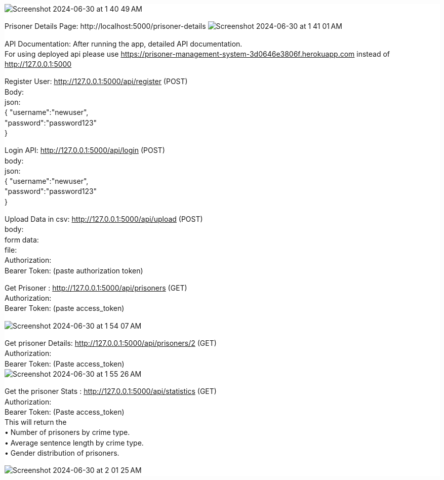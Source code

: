 <img width="1437" alt="Screenshot 2024-06-30 at 1 40 49 AM" src="https://github.com/hamzafaisaljarral/prisoner_data_management/assets/39766112/6fb687a0-c2a4-4c9e-87af-ff23d475decd">

Prisoner Details Page: http://localhost:5000/prisoner-details
<img width="1429" alt="Screenshot 2024-06-30 at 1 41 01 AM" src="https://github.com/hamzafaisaljarral/prisoner_data_management/assets/39766112/4be01e37-b361-4be4-ab36-a77d56edc96d">

API Documentation: After running the app,
detailed API documentation.<br>
For using deployed api please use https://prisoner-management-system-3d0646e3806f.herokuapp.com instead of http://127.0.0.1:5000<br>

Register User: http://127.0.0.1:5000/api/register  (POST) <br>
Body: <br>
json:<br>
{
    "username":"newuser",<br>
    "password":"password123"<br>
}<br>

Login API: http://127.0.0.1:5000/api/login  (POST) <br>
body:<br>
json:<br>
{
    "username":"newuser",<br>
    "password":"password123"<br>
}<br>

Upload Data in csv: http://127.0.0.1:5000/api/upload (POST)<br>
body:<br>
form data:<br>
file:<br>
Authorization:<br>
Bearer Token: (paste authorization token) <br>

Get Prisoner : http://127.0.0.1:5000/api/prisoners (GET)<br>
Authorization:<br>
Bearer Token: (paste access_token)<br>

<img width="1059" alt="Screenshot 2024-06-30 at 1 54 07 AM" src="https://github.com/hamzafaisaljarral/prisoner_data_management/assets/39766112/9cdbbd5e-299d-40c1-a789-25cd3c6b9d0b">

Get prisoner Details: http://127.0.0.1:5000/api/prisoners/2 (GET)<br>
Authorization:<br>
Bearer Token: (Paste access_token)<br>
<img width="1049" alt="Screenshot 2024-06-30 at 1 55 26 AM" src="https://github.com/hamzafaisaljarral/prisoner_data_management/assets/39766112/3872296f-8c3c-4658-bd78-bede1b31094f">

Get the prisoner Stats : http://127.0.0.1:5000/api/statistics (GET)<br>
Authorization:<br>
Bearer Token: (Paste access_token)<br>
This will return the <br>
• Number of prisoners by crime type.<br>
• Average sentence length by crime type.<br>
• Gender distribution of prisoners.<br>

<img width="1058" alt="Screenshot 2024-06-30 at 2 01 25 AM" src="https://github.com/hamzafaisaljarral/prisoner_data_management/assets/39766112/86d6387f-33c6-429a-b6d8-066fd42a0b7f">
